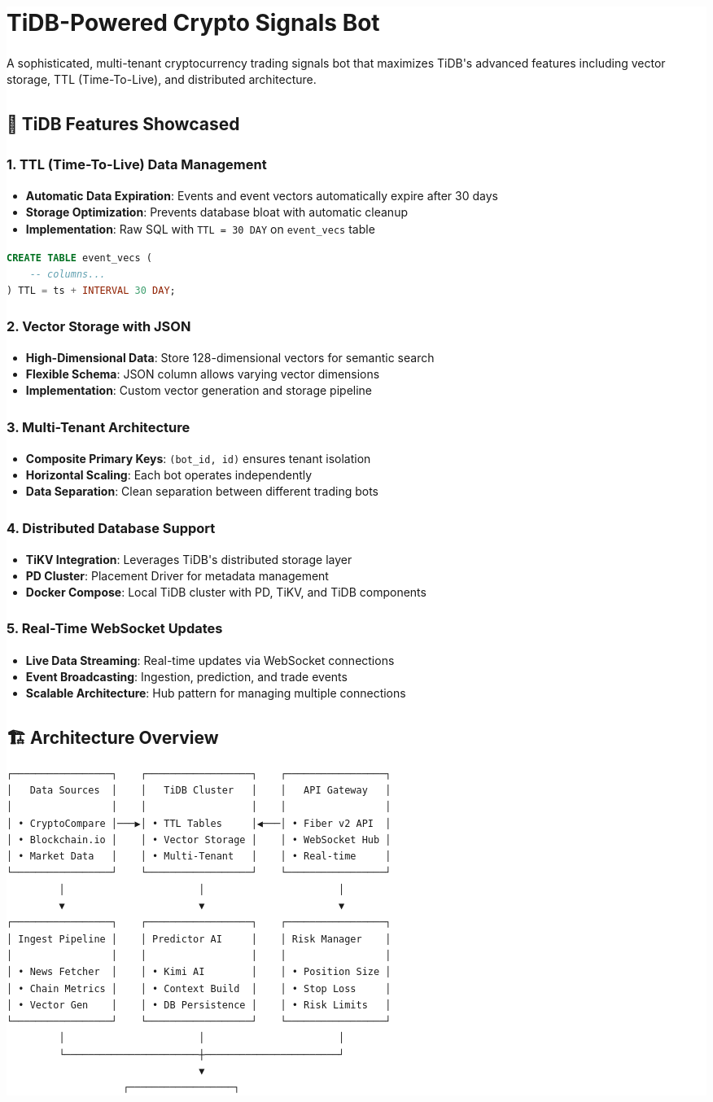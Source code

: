 # TiDB-Powered Crypto Signals Bot

A sophisticated, multi-tenant cryptocurrency trading signals bot that maximizes TiDB's advanced features including vector storage, TTL (Time-To-Live), and distributed architecture.

## 🚀 TiDB Features Showcased

### 1. **TTL (Time-To-Live) Data Management**
- **Automatic Data Expiration**: Events and event vectors automatically expire after 30 days
- **Storage Optimization**: Prevents database bloat with automatic cleanup
- **Implementation**: Raw SQL with `TTL = 30 DAY` on `event_vecs` table

```sql
CREATE TABLE event_vecs (
    -- columns...
) TTL = ts + INTERVAL 30 DAY;
```

### 2. **Vector Storage with JSON**
- **High-Dimensional Data**: Store 128-dimensional vectors for semantic search
- **Flexible Schema**: JSON column allows varying vector dimensions
- **Implementation**: Custom vector generation and storage pipeline

### 3. **Multi-Tenant Architecture**
- **Composite Primary Keys**: `(bot_id, id)` ensures tenant isolation
- **Horizontal Scaling**: Each bot operates independently
- **Data Separation**: Clean separation between different trading bots

### 4. **Distributed Database Support**
- **TiKV Integration**: Leverages TiDB's distributed storage layer
- **PD Cluster**: Placement Driver for metadata management
- **Docker Compose**: Local TiDB cluster with PD, TiKV, and TiDB components

### 5. **Real-Time WebSocket Updates**
- **Live Data Streaming**: Real-time updates via WebSocket connections
- **Event Broadcasting**: Ingestion, prediction, and trade events
- **Scalable Architecture**: Hub pattern for managing multiple connections

## 🏗️ Architecture Overview

```
┌─────────────────┐    ┌──────────────────┐    ┌─────────────────┐
│   Data Sources  │    │   TiDB Cluster   │    │   API Gateway   │
│                 │    │                  │    │                 │
│ • CryptoCompare │───▶│ • TTL Tables     │◀───│ • Fiber v2 API  │
│ • Blockchain.io │    │ • Vector Storage │    │ • WebSocket Hub │
│ • Market Data   │    │ • Multi-Tenant   │    │ • Real-time     │
└─────────────────┘    └──────────────────┘    └─────────────────┘
         │                       │                       │
         ▼                       ▼                       ▼
┌─────────────────┐    ┌──────────────────┐    ┌─────────────────┐
│ Ingest Pipeline │    │ Predictor AI     │    │ Risk Manager    │
│                 │    │                  │    │                 │
│ • News Fetcher  │    │ • Kimi AI        │    │ • Position Size │
│ • Chain Metrics │    │ • Context Build  │    │ • Stop Loss     │
│ • Vector Gen    │    │ • DB Persistence │    │ • Risk Limits   │
└─────────────────┘    └──────────────────┘    └─────────────────┘
         │                       │                       │
         └───────────────────────┼───────────────────────┘
                                 ▼
                    ┌──────────────────┐
```